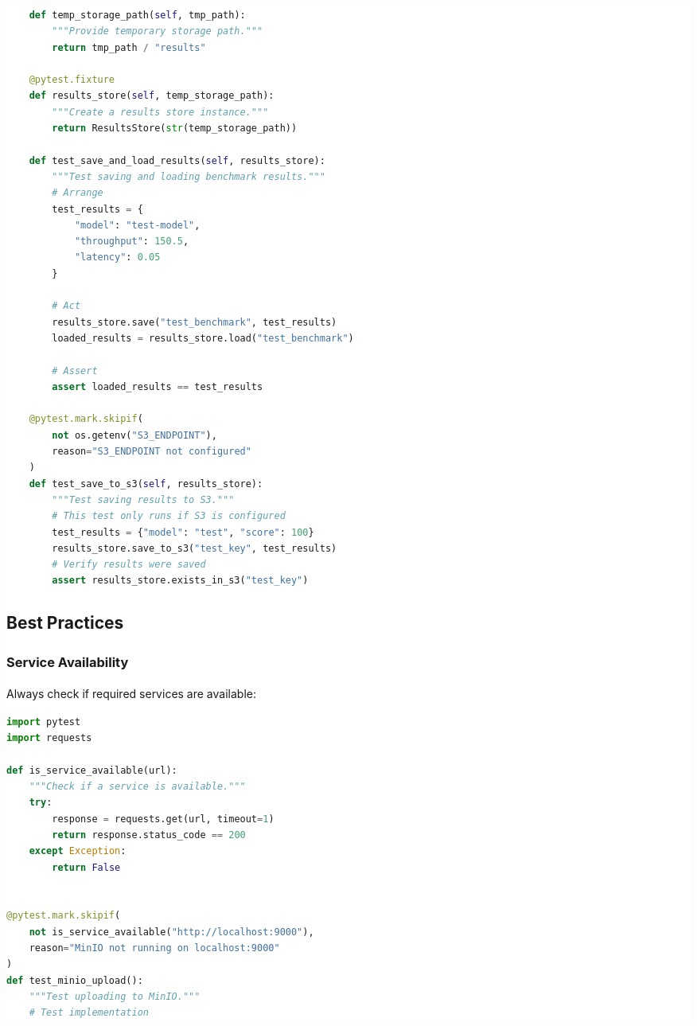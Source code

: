 ```python
    def temp_storage_path(self, tmp_path):
        """Provide temporary storage path."""
        return tmp_path / "results"

    @pytest.fixture
    def results_store(self, temp_storage_path):
        """Create a results store instance."""
        return ResultsStore(str(temp_storage_path))

    def test_save_and_load_results(self, results_store):
        """Test saving and loading benchmark results."""
        # Arrange
        test_results = {
            "model": "test-model",
            "throughput": 150.5,
            "latency": 0.05
        }

        # Act
        results_store.save("test_benchmark", test_results)
        loaded_results = results_store.load("test_benchmark")

        # Assert
        assert loaded_results == test_results

    @pytest.mark.skipif(
        not os.getenv("S3_ENDPOINT"),
        reason="S3_ENDPOINT not configured"
    )
    def test_save_to_s3(self, results_store):
        """Test saving results to S3."""
        # This test only runs if S3 is configured
        test_results = {"model": "test", "score": 100}
        results_store.save_to_s3("test_key", test_results)
        # Verify results were saved
        assert results_store.exists_in_s3("test_key")
```

## Best Practices

### Service Availability
Always check if required services are available:

```python
import pytest
import requests

def is_service_available(url):
    """Check if a service is available."""
    try:
        response = requests.get(url, timeout=1)
        return response.status_code == 200
    except Exception:
        return False


@pytest.mark.skipif(
    not is_service_available("http://localhost:9000"),
    reason="MinIO not running on localhost:9000"
)
def test_minio_upload():
    """Test uploading to MinIO."""
    # Test implementation
```
